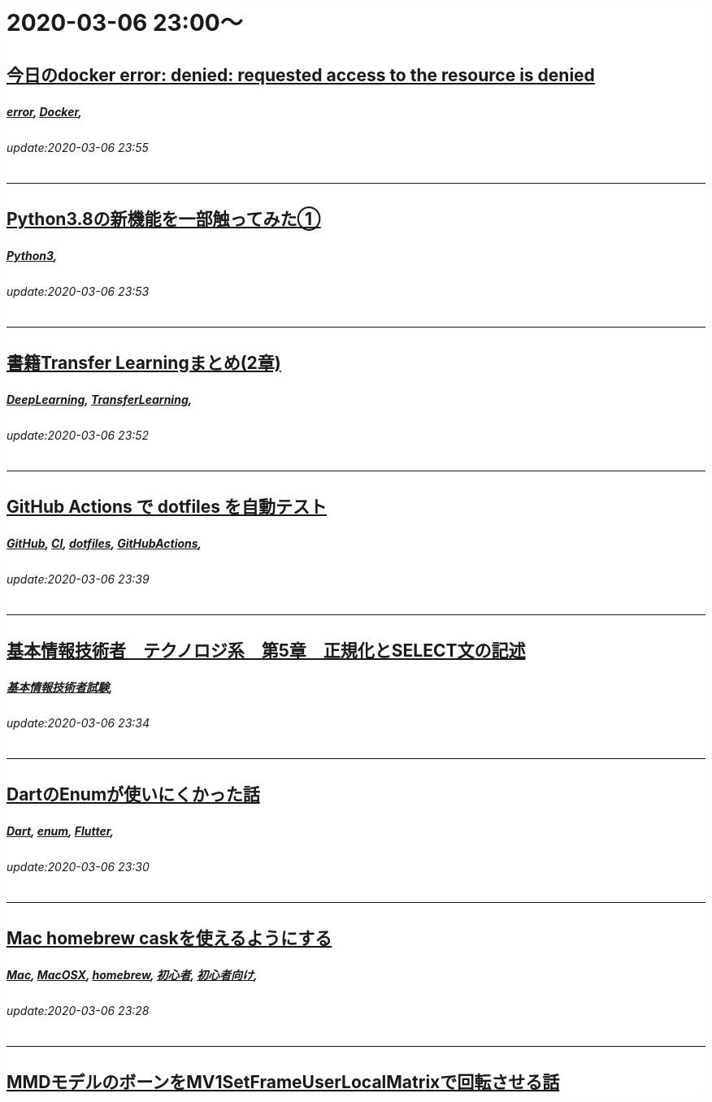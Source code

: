 # 2020-03-06 23:00～
## [今日のdocker error: denied: requested access to the resource is denied](https://qiita.com/kaizen_nagoya/items/af763c5f2780ee9ea090)
##### [error](https://qiita.com/tags/error), [Docker](https://qiita.com/tags/Docker), 
###### update:2020-03-06 23:55
---
## [Python3.8の新機能を一部触ってみた①](https://qiita.com/Butterthon/items/a2f7bd3cc1cb4f7528d7)
##### [Python3](https://qiita.com/tags/Python3), 
###### update:2020-03-06 23:53
---
## [書籍Transfer Learningまとめ(2章)](https://qiita.com/dekamisako/items/67a1e7894a247cfe02db)
##### [DeepLearning](https://qiita.com/tags/DeepLearning), [TransferLearning](https://qiita.com/tags/TransferLearning), 
###### update:2020-03-06 23:52
---
## [GitHub Actions で dotfiles を自動テスト](https://qiita.com/rtakasuke/items/85133e396ba766458c20)
##### [GitHub](https://qiita.com/tags/GitHub), [CI](https://qiita.com/tags/CI), [dotfiles](https://qiita.com/tags/dotfiles), [GitHubActions](https://qiita.com/tags/GitHubActions), 
###### update:2020-03-06 23:39
---
## [基本情報技術者　テクノロジ系　第5章　正規化とSELECT文の記述](https://qiita.com/savaniased/items/3770d2a46812f81075ed)
##### [基本情報技術者試験](https://qiita.com/tags/基本情報技術者試験), 
###### update:2020-03-06 23:34
---
## [DartのEnumが使いにくかった話](https://qiita.com/AtsushiUemura/items/60e3e3a7e74dd43654e4)
##### [Dart](https://qiita.com/tags/Dart), [enum](https://qiita.com/tags/enum), [Flutter](https://qiita.com/tags/Flutter), 
###### update:2020-03-06 23:30
---
## [Mac homebrew caskを使えるようにする](https://qiita.com/miriwo/items/0db949ba9f57128357e3)
##### [Mac](https://qiita.com/tags/Mac), [MacOSX](https://qiita.com/tags/MacOSX), [homebrew](https://qiita.com/tags/homebrew), [初心者](https://qiita.com/tags/初心者), [初心者向け](https://qiita.com/tags/初心者向け), 
###### update:2020-03-06 23:28
---
## [MMDモデルのボーンをMV1SetFrameUserLocalMatrixで回転させる話](https://qiita.com/Nao-Taka/items/351df30064b38ef64897)